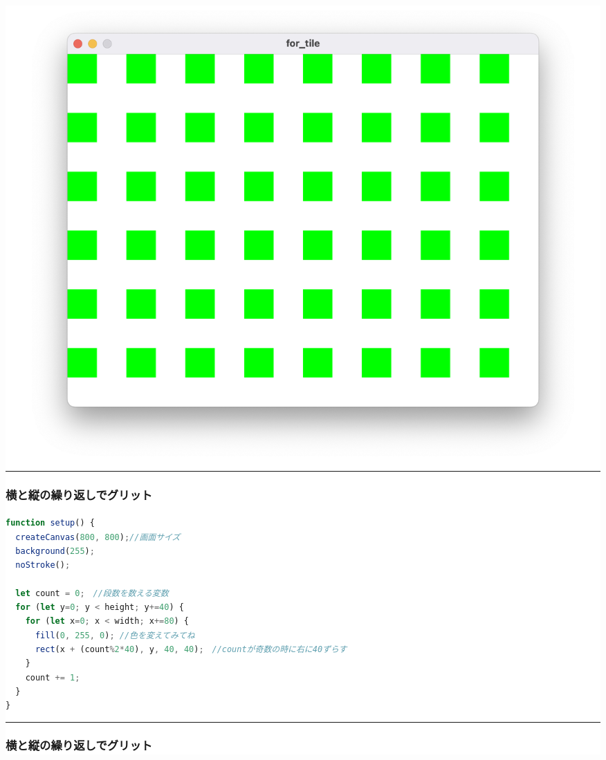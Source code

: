 <img src="fig/fig15.png" width=800 style="display: block; margin: auto;">

---
### 横と縦の繰り返しでグリット
```javaScript
function setup() {
  createCanvas(800, 800);//画面サイズ 
  background(255);
  noStroke();

  let count = 0;　//段数を数える変数
  for (let y=0; y < height; y+=40) {
    for (let x=0; x < width; x+=80) {
      fill(0, 255, 0); //色を変えてみてね
      rect(x + (count%2*40), y, 40, 40);　//countが奇数の時に右に40ずらす
    }
    count += 1;
  }
}
```
---
### 横と縦の繰り返しでグリット